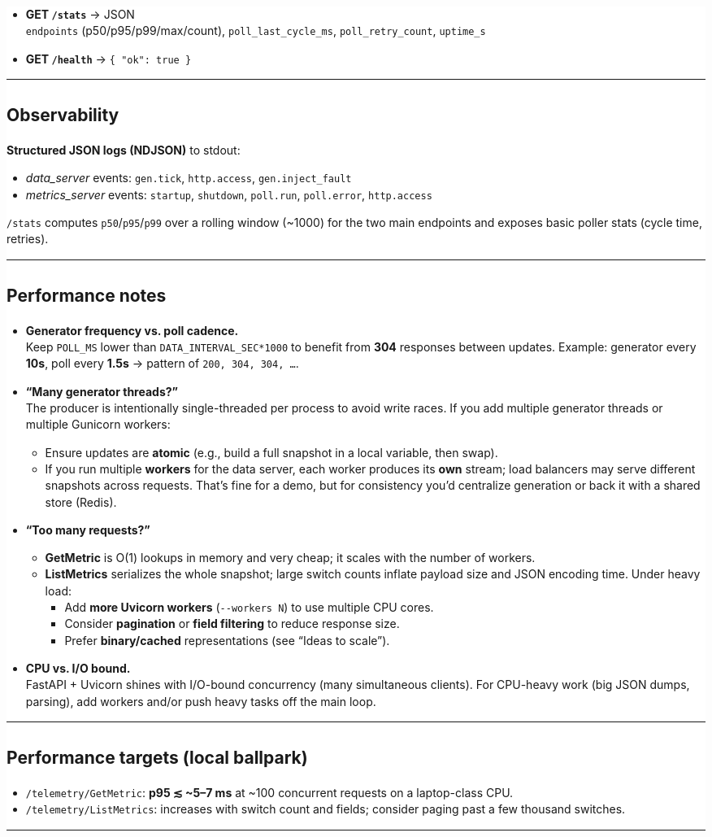 - **GET `/stats`** → JSON  
  `endpoints` (p50/p95/p99/max/count), `poll_last_cycle_ms`, `poll_retry_count`, `uptime_s`

- **GET `/health`** → `{ "ok": true }`

---

## Observability

**Structured JSON logs (NDJSON)** to stdout:

- *data_server* events: `gen.tick`, `http.access`, `gen.inject_fault`
- *metrics_server* events: `startup`, `shutdown`, `poll.run`, `poll.error`, `http.access`

`/stats` computes `p50`/`p95`/`p99` over a rolling window (~1000) for the two main endpoints and exposes basic poller stats (cycle time, retries).

---

## Performance notes

- **Generator frequency vs. poll cadence.**  
  Keep `POLL_MS` lower than `DATA_INTERVAL_SEC*1000` to benefit from **304** responses between updates. Example: generator every **10s**, poll every **1.5s** → pattern of `200, 304, 304, …`.

- **“Many generator threads?”**  
  The producer is intentionally single-threaded per process to avoid write races. If you add multiple generator threads or multiple Gunicorn workers:
  - Ensure updates are **atomic** (e.g., build a full snapshot in a local variable, then swap).
  - If you run multiple **workers** for the data server, each worker produces its **own** stream; load balancers may serve different snapshots across requests. That’s fine for a demo, but for consistency you’d centralize generation or back it with a shared store (Redis).

- **“Too many requests?”**  
  - **GetMetric** is O(1) lookups in memory and very cheap; it scales with the number of workers.  
  - **ListMetrics** serializes the whole snapshot; large switch counts inflate payload size and JSON encoding time. Under heavy load:
    - Add **more Uvicorn workers** (`--workers N`) to use multiple CPU cores.
    - Consider **pagination** or **field filtering** to reduce response size.
    - Prefer **binary/cached** representations (see “Ideas to scale”).

- **CPU vs. I/O bound.**  
  FastAPI + Uvicorn shines with I/O-bound concurrency (many simultaneous clients). For CPU-heavy work (big JSON dumps, parsing), add workers and/or push heavy tasks off the main loop.

---

## Performance targets (local ballpark)

- `/telemetry/GetMetric`: **p95 ≲ ~5–7 ms** at ~100 concurrent requests on a laptop-class CPU.
- `/telemetry/ListMetrics`: increases with switch count and fields; consider paging past a few thousand switches.

---
